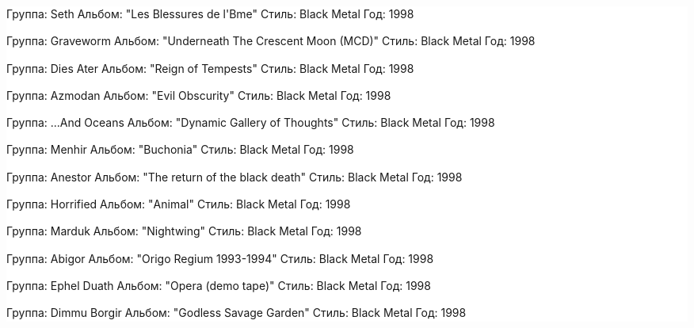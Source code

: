Группа: Seth
Альбом: "Les Blessures de l'Вme"
Стиль: Black Metal
Год: 1998

Группа: Graveworm
Альбом: "Underneath The Crescent Moon (MCD)"
Стиль: Black Metal
Год: 1998

Группа: Dies Ater
Альбом: "Reign of Tempests"
Стиль: Black Metal
Год: 1998

Группа: Azmodan
Альбом: "Evil Obscurity"
Стиль: Black Metal
Год: 1998

Группа: ...And Oceans
Альбом: "Dynamic Gallery of Thoughts"
Стиль: Black Metal
Год: 1998

Группа: Menhir
Альбом: "Buchonia"
Стиль: Black Metal
Год: 1998

Группа: Anestor
Альбом: "The return of the black death"
Стиль: Black Metal
Год: 1998

Группа: Horrified
Альбом: "Animal"
Стиль: Black Metal
Год: 1998

Группа: Marduk
Альбом: "Nightwing"
Стиль: Black Metal
Год: 1998

Группа: Abigor
Альбом: "Origo Regium 1993-1994"
Стиль: Black Metal
Год: 1998

Группа: Ephel Duath
Альбом: "Opera (demo tape)"
Стиль: Black Metal
Год: 1998

Группа: Dimmu Borgir
Альбом: "Godless Savage Garden"
Стиль: Black Metal
Год: 1998
